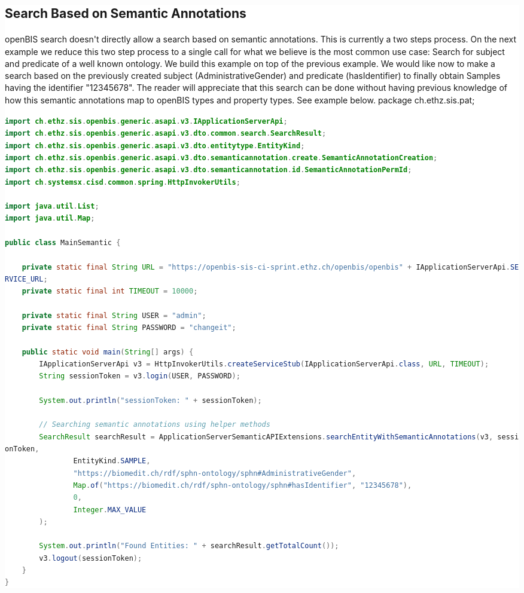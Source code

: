 ## Search Based on Semantic Annotations
openBIS search doesn't directly allow a search based on semantic annotations. This is currently a two steps process.
On the next example we reduce this two step process to a single call for what we believe is the most common use case: Search for subject and predicate of a well known ontology. 
We build this example on top of the previous example. We would like now to make a search based on the previously created subject (AdministrativeGender) and predicate (hasIdentifier) to finally obtain Samples having the identifier "12345678".
The reader will appreciate that this search can be done without having previous knowledge of how this semantic annotations map to openBIS types and property types. See example below.
package ch.ethz.sis.pat;

```java
import ch.ethz.sis.openbis.generic.asapi.v3.IApplicationServerApi;
import ch.ethz.sis.openbis.generic.asapi.v3.dto.common.search.SearchResult;
import ch.ethz.sis.openbis.generic.asapi.v3.dto.entitytype.EntityKind;
import ch.ethz.sis.openbis.generic.asapi.v3.dto.semanticannotation.create.SemanticAnnotationCreation;
import ch.ethz.sis.openbis.generic.asapi.v3.dto.semanticannotation.id.SemanticAnnotationPermId;
import ch.systemsx.cisd.common.spring.HttpInvokerUtils;
 
import java.util.List;
import java.util.Map;
 
public class MainSemantic {
 
    private static final String URL = "https://openbis-sis-ci-sprint.ethz.ch/openbis/openbis" + IApplicationServerApi.SERVICE_URL;
    private static final int TIMEOUT = 10000;
 
    private static final String USER = "admin";
    private static final String PASSWORD = "changeit";
 
    public static void main(String[] args) {
        IApplicationServerApi v3 = HttpInvokerUtils.createServiceStub(IApplicationServerApi.class, URL, TIMEOUT);
        String sessionToken = v3.login(USER, PASSWORD);
 
        System.out.println("sessionToken: " + sessionToken);
 
        // Searching semantic annotations using helper methods
        SearchResult searchResult = ApplicationServerSemanticAPIExtensions.searchEntityWithSemanticAnnotations(v3, sessionToken,
                EntityKind.SAMPLE,
                "https://biomedit.ch/rdf/sphn-ontology/sphn#AdministrativeGender",
                Map.of("https://biomedit.ch/rdf/sphn-ontology/sphn#hasIdentifier", "12345678"),
                0,
                Integer.MAX_VALUE
        );
 
        System.out.println("Found Entities: " + searchResult.getTotalCount());
        v3.logout(sessionToken);
    }
}
```
